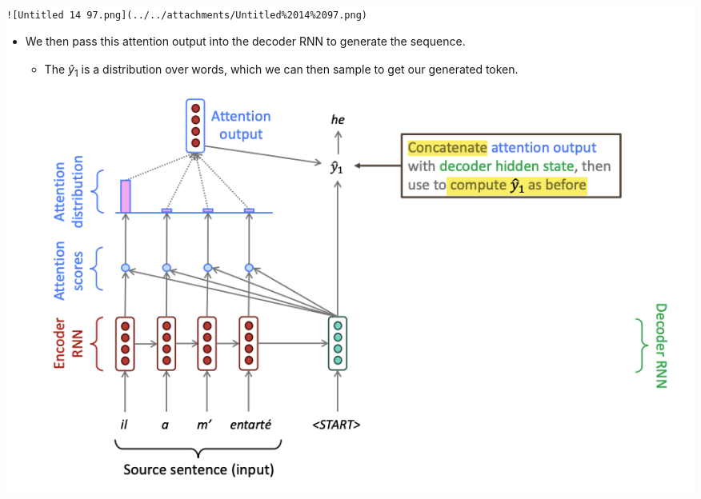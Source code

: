     ![Untitled 14 97.png](../../attachments/Untitled%2014%2097.png)
    
- We then pass this attention output into the decoder RNN to generate the sequence.
    
    - The $\hat{y}_1$﻿ is a distribution over words, which we can then sample to get our generated token.
    
    ![Untitled 15 92.png](../../attachments/Untitled%2015%2092.png)
    